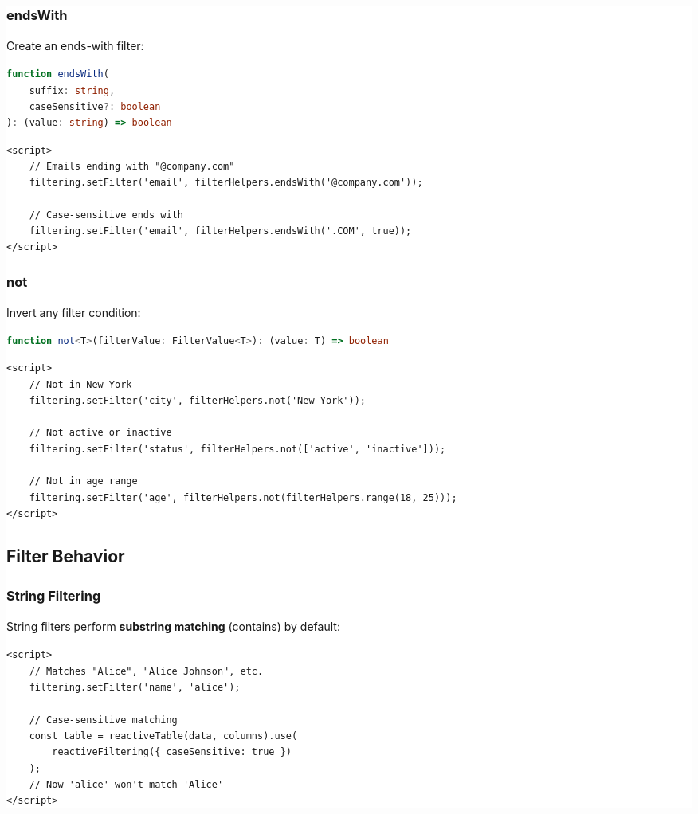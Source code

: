 ### endsWith

Create an ends-with filter:

```ts
function endsWith(
	suffix: string,
	caseSensitive?: boolean
): (value: string) => boolean
```

```svelte
<script>
	// Emails ending with "@company.com"
	filtering.setFilter('email', filterHelpers.endsWith('@company.com'));

	// Case-sensitive ends with
	filtering.setFilter('email', filterHelpers.endsWith('.COM', true));
</script>
```

### not

Invert any filter condition:

```ts
function not<T>(filterValue: FilterValue<T>): (value: T) => boolean
```

```svelte
<script>
	// Not in New York
	filtering.setFilter('city', filterHelpers.not('New York'));

	// Not active or inactive
	filtering.setFilter('status', filterHelpers.not(['active', 'inactive']));

	// Not in age range
	filtering.setFilter('age', filterHelpers.not(filterHelpers.range(18, 25)));
</script>
```

## Filter Behavior

### String Filtering

String filters perform **substring matching** (contains) by default:

```svelte
<script>
	// Matches "Alice", "Alice Johnson", etc.
	filtering.setFilter('name', 'alice');

	// Case-sensitive matching
	const table = reactiveTable(data, columns).use(
		reactiveFiltering({ caseSensitive: true })
	);
	// Now 'alice' won't match 'Alice'
</script>
```
